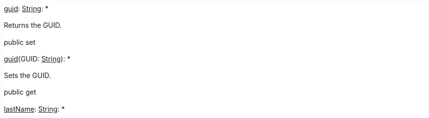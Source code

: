 <span
data-ice="name"><span>[guid](../../../class/src/graphconnector/GraphConnectorContactData.js~GraphConnectorContactData.html#instance-get-guid)</span></span><span
data-ice="signature">:
<span>[String](https://developer.mozilla.org/en-US/docs/Web/JavaScript/Reference/Global_Objects/String)</span>:
<span>\*</span></span>

</div>

<div>

<div data-ice="description">

Returns the GUID.

</div>

</div>

<span class="access" data-ice="access">public</span> <span class="kind"
data-ice="kind">set</span> <span class="override"
data-ice="override"></span>
<div>

<span
data-ice="name"><span>[guid](../../../class/src/graphconnector/GraphConnectorContactData.js~GraphConnectorContactData.html#instance-set-guid)</span></span><span
data-ice="signature">(GUID:
<span>[String](https://developer.mozilla.org/en-US/docs/Web/JavaScript/Reference/Global_Objects/String)</span>):
<span>\*</span></span>

</div>

<div>

<div data-ice="description">

Sets the GUID.

</div>

</div>

<span class="access" data-ice="access">public</span> <span class="kind"
data-ice="kind">get</span> <span class="override"
data-ice="override"></span>
<div>

<span
data-ice="name"><span>[lastName](../../../class/src/graphconnector/GraphConnectorContactData.js~GraphConnectorContactData.html#instance-get-lastName)</span></span><span
data-ice="signature">:
<span>[String](https://developer.mozilla.org/en-US/docs/Web/JavaScript/Reference/Global_Objects/String)</span>:
<span>\*</span></span>

</div>
